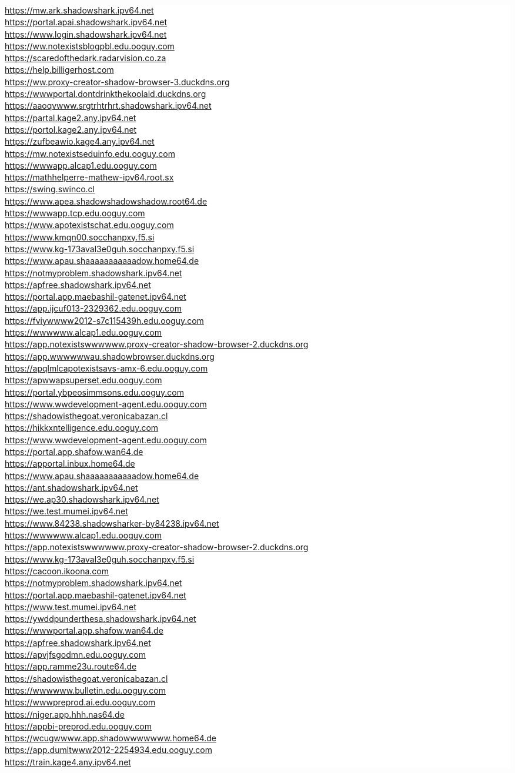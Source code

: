 https://mw.ark.shadowshark.ipv64.net <br>
https://portal.apai.shadowshark.ipv64.net <br>
https://www.login.shadowshark.ipv64.net <br>
https://ww.notexistsblogpbl.edu.ooguy.com <br>
https://scaredofthedark.radarvision.co.za <br>
https://help.billigerhost.com <br>
https://ww.proxy-creator-shadow-browser-3.duckdns.org <br>
https://wwwportal.dontdrinkthekoolaid.duckdns.org <br>
https://aaoqvwww.srgtrhtrhrt.shadowshark.ipv64.net <br>
https://partal.kage2.any.ipv64.net <br>
https://portol.kage2.any.ipv64.net <br>
https://zufbeawio.kage4.any.ipv64.net <br>
https://mw.notexistseduinfo.edu.ooguy.com <br>
https://wwwapp.alcap1.edu.ooguy.com <br>
https://mathhelperre-mathew-ipv64.root.sx <br>
https://swing.swinco.cl <br>
https://www.apea.shadowshadowshadow.root64.de <br>
https://wwwapp.tcp.edu.ooguy.com <br>
https://www.apotexistschat.edu.ooguy.com <br>
https://www.kmqn00.socchanpxy.f5.si <br>
https://www.kg-173aval3e0guh.socchanpxy.f5.si <br>
https://www.apau.shaaaaaaaaaaadow.home64.de <br>
https://notmyproblem.shadowshark.ipv64.net <br>
https://apfree.shadowshark.ipv64.net <br>
https://portal.app.maebashil-gatenet.ipv64.net <br>
https://app.ijcuf013-2329362.edu.ooguy.com <br>
https://fviywwww2012-s7c115439h.edu.ooguy.com <br>
https://wwwwww.alcap1.edu.ooguy.com <br>
https://app.notexistswwwwww.proxy-creator-shadow-browser-2.duckdns.org <br>
https://app.wwwwwwau.shadowbrowser.duckdns.org <br>
https://apqlmlcapotexistsavs-amx-6.edu.ooguy.com <br>
https://apwwapsuperset.edu.ooguy.com <br>
https://portal.ybpeosimmsons.edu.ooguy.com <br>
https://www.wwdevelopment-agent.edu.ooguy.com <br>
https://shadowisthegoat.veronicabazan.cl <br>
https://hikkxntelligence.edu.ooguy.com <br>
https://www.wwdevelopment-agent.edu.ooguy.com <br>
https://portal.app.shafow.wan64.de <br>
https://apportal.inbux.home64.de <br>
https://www.apau.shaaaaaaaaaaadow.home64.de <br>
https://ant.shadowshark.ipv64.net <br>
https://we.ap30.shadowshark.ipv64.net <br>
https://we.test.mumei.ipv64.net <br>
https://www.84238.shadowsharker-by84238.ipv64.net <br>
https://wwwwww.alcap1.edu.ooguy.com <br>
https://app.notexistswwwwww.proxy-creator-shadow-browser-2.duckdns.org <br>
https://www.kg-173aval3e0guh.socchanpxy.f5.si <br>
https://cacoon.ikoona.com <br>
https://notmyproblem.shadowshark.ipv64.net <br>
https://portal.app.maebashil-gatenet.ipv64.net <br>
https://www.test.mumei.ipv64.net <br>
https://ywddpunderthesa.shadowshark.ipv64.net <br>
https://wwwportal.app.shafow.wan64.de <br>
https://apfree.shadowshark.ipv64.net <br>
https://apvjfsgodmn.edu.ooguy.com <br>
https://app.ramme23u.route64.de <br>
https://shadowisthegoat.veronicabazan.cl <br>
https://wwwwww.bulletin.edu.ooguy.com <br>
https://wwwpreprod.ai.edu.ooguy.com <br>
https://niger.app.hhh.nas64.de <br>
https://appbi-preprod.edu.ooguy.com <br>
https://wcugwwww.app.shadowwwwwww.home64.de <br>
https://app.dumltwww2012-2254934.edu.ooguy.com <br>
https://train.kage4.any.ipv64.net <br>